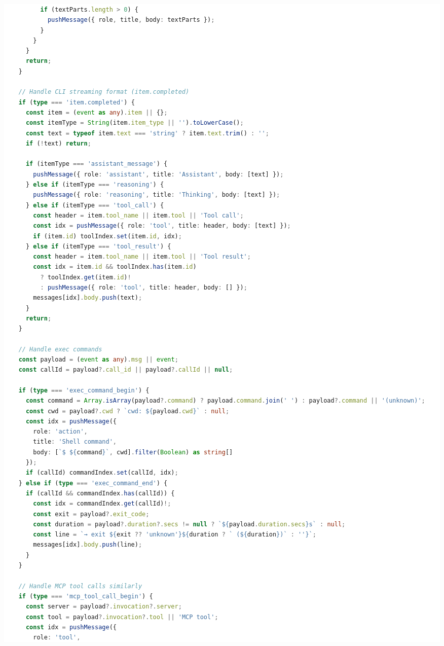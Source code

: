 ```typescript
          if (textParts.length > 0) {
            pushMessage({ role, title, body: textParts });
          }
        }
      }
      return;
    }

    // Handle CLI streaming format (item.completed)
    if (type === 'item.completed') {
      const item = (event as any).item || {};
      const itemType = String(item.item_type || '').toLowerCase();
      const text = typeof item.text === 'string' ? item.text.trim() : '';
      if (!text) return;

      if (itemType === 'assistant_message') {
        pushMessage({ role: 'assistant', title: 'Assistant', body: [text] });
      } else if (itemType === 'reasoning') {
        pushMessage({ role: 'reasoning', title: 'Thinking', body: [text] });
      } else if (itemType === 'tool_call') {
        const header = item.tool_name || item.tool || 'Tool call';
        const idx = pushMessage({ role: 'tool', title: header, body: [text] });
        if (item.id) toolIndex.set(item.id, idx);
      } else if (itemType === 'tool_result') {
        const header = item.tool_name || item.tool || 'Tool result';
        const idx = item.id && toolIndex.has(item.id)
          ? toolIndex.get(item.id)!
          : pushMessage({ role: 'tool', title: header, body: [] });
        messages[idx].body.push(text);
      }
      return;
    }

    // Handle exec commands
    const payload = (event as any).msg || event;
    const callId = payload?.call_id || payload?.callId || null;

    if (type === 'exec_command_begin') {
      const command = Array.isArray(payload?.command) ? payload.command.join(' ') : payload?.command || '(unknown)';
      const cwd = payload?.cwd ? `cwd: ${payload.cwd}` : null;
      const idx = pushMessage({
        role: 'action',
        title: 'Shell command',
        body: [`$ ${command}`, cwd].filter(Boolean) as string[]
      });
      if (callId) commandIndex.set(callId, idx);
    } else if (type === 'exec_command_end') {
      if (callId && commandIndex.has(callId)) {
        const idx = commandIndex.get(callId)!;
        const exit = payload?.exit_code;
        const duration = payload?.duration?.secs != null ? `${payload.duration.secs}s` : null;
        const line = `→ exit ${exit ?? 'unknown'}${duration ? ` (${duration})` : ''}`;
        messages[idx].body.push(line);
      }
    }

    // Handle MCP tool calls similarly
    if (type === 'mcp_tool_call_begin') {
      const server = payload?.invocation?.server;
      const tool = payload?.invocation?.tool || 'MCP tool';
      const idx = pushMessage({
        role: 'tool',
```